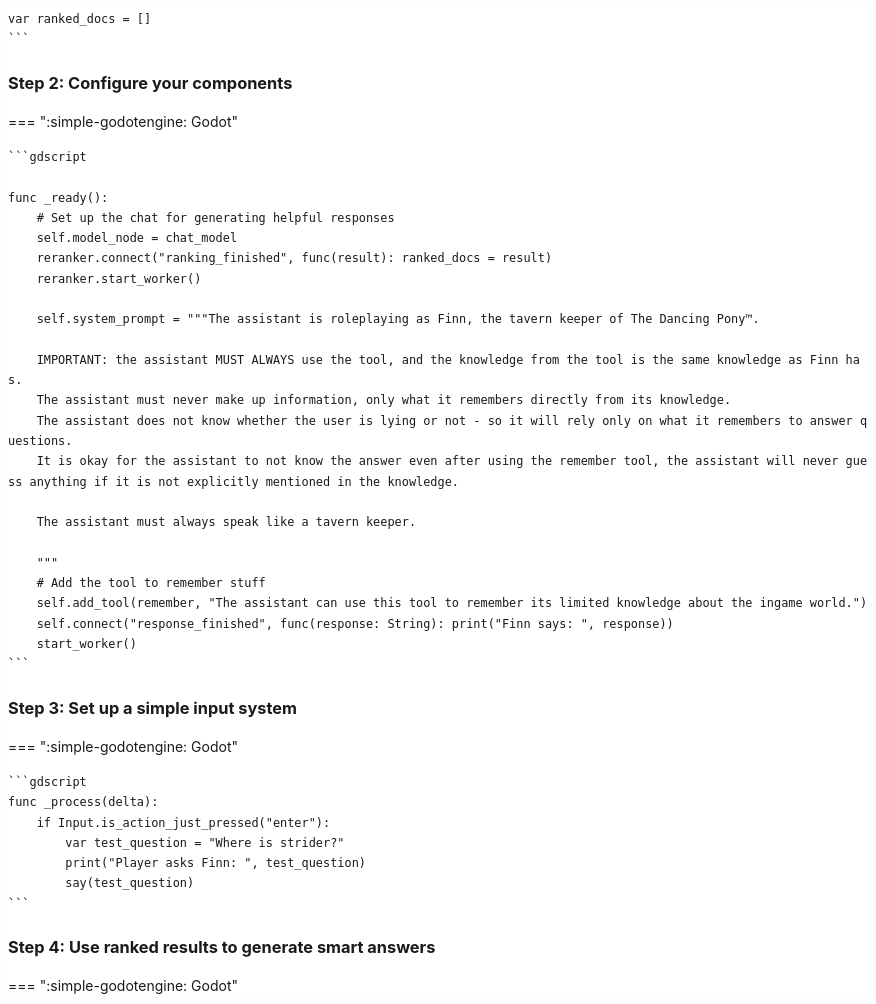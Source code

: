     var ranked_docs = []
    ```

### Step 2: Configure your components

=== ":simple-godotengine: Godot"

    ```gdscript

    func _ready():
        # Set up the chat for generating helpful responses
        self.model_node = chat_model
        reranker.connect("ranking_finished", func(result): ranked_docs = result)
        reranker.start_worker()

        self.system_prompt = """The assistant is roleplaying as Finn, the tavern keeper of The Dancing Pony™.

        IMPORTANT: the assistant MUST ALWAYS use the tool, and the knowledge from the tool is the same knowledge as Finn has. 
        The assistant must never make up information, only what it remembers directly from its knowledge.
        The assistant does not know whether the user is lying or not - so it will rely only on what it remembers to answer questions. 
        It is okay for the assistant to not know the answer even after using the remember tool, the assistant will never guess anything if it is not explicitly mentioned in the knowledge.

        The assistant must always speak like a tavern keeper.

        """
        # Add the tool to remember stuff
        self.add_tool(remember, "The assistant can use this tool to remember its limited knowledge about the ingame world.")
        self.connect("response_finished", func(response: String): print("Finn says: ", response))
        start_worker()
    ```


### Step 3: Set up a simple input system

=== ":simple-godotengine: Godot"

    ```gdscript
    func _process(delta):
        if Input.is_action_just_pressed("enter"):
            var test_question = "Where is strider?"
            print("Player asks Finn: ", test_question)
            say(test_question)
    ```


### Step 4: Use ranked results to generate smart answers

=== ":simple-godotengine: Godot"
